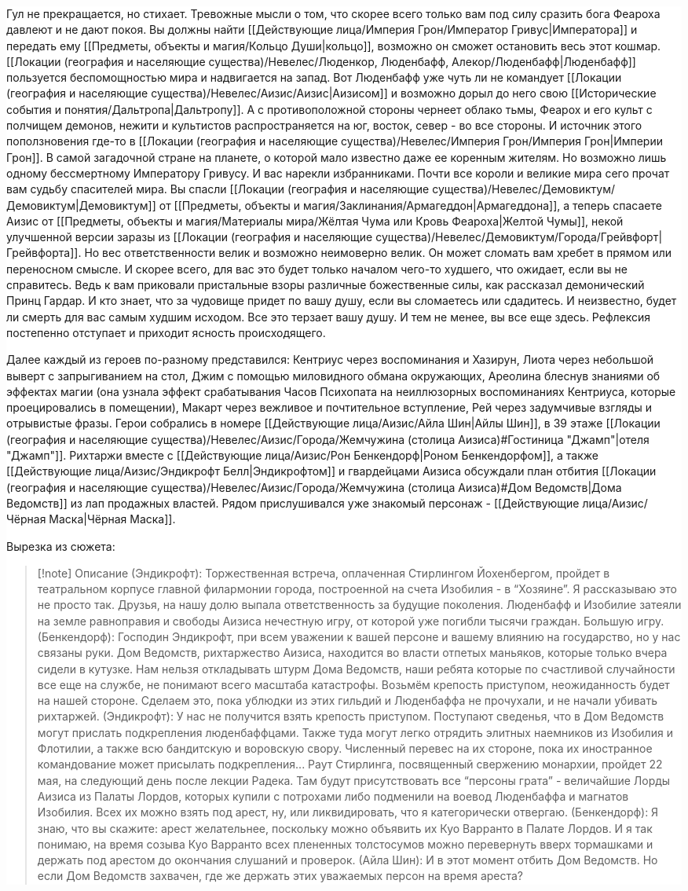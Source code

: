 Гул не прекращается, но стихает. Тревожные мысли о том, что скорее всего только вам под силу сразить бога Феароха давлеют и не дают покоя. Вы должны найти [[Действующие лица/Империя Грон/Император Гривус\|Императора]] и передать ему [[Предметы, объекты и магия/Кольцо Души\|кольцо]], возможно он сможет остановить весь этот кошмар. [[Локации (география и населяющие существа)/Невелес/Люденкор, Люденбафф, Алекор/Люденбафф\|Люденбафф]] пользуется беспомощностью мира и надвигается на запад. Вот Люденбафф уже чуть ли не командует [[Локации (география и населяющие существа)/Невелес/Аизис/Аизис\|Аизисом]] и возможно дорыл до него свою [[Исторические события и понятия/Дальтропа\|Дальтропу]]. А с противоположной стороны чернеет облако тьмы, Феарох и его культ с полчищем демонов, нежити и культистов распространяется на юг, восток, север - во все стороны. И источник этого поползновения где-то в [[Локации (география и населяющие существа)/Невелес/Империя Грон/Империя Грон\|Империи Грон]]. В самой загадочной стране на планете, о которой мало известно даже ее коренным жителям. Но возможно лишь одному бессмертному Императору Гривусу.
И вас нарекли избранниками. Почти все короли и великие мира сего прочат вам судьбу спасителей мира. Вы спасли [[Локации (география и населяющие существа)/Невелес/Демовиктум/Демовиктум\|Демовиктум]] от [[Предметы, объекты и магия/Заклинания/Армагеддон\|Армагеддона]], а теперь спасаете Аизис от [[Предметы, объекты и магия/Материалы мира/Жёлтая Чума или Кровь Феароха\|Желтой Чумы]], некой улучшенной версии заразы из [[Локации (география и населяющие существа)/Невелес/Демовиктум/Города/Грейвфорт\|Грейвфорта]]. Но вес ответственности велик и возможно неимоверно велик. Он может сломать вам хребет в прямом или переносном смысле. И скорее всего, для вас это будет только началом чего-то худшего, что ожидает, если вы не справитесь. Ведь к вам приковали пристальные взоры различные божественные силы, как рассказал демонический Принц Гардар. И кто знает, что за чудовище придет по вашу душу, если вы сломаетесь или сдадитесь.
И неизвестно, будет ли смерть для вас самым худшим исходом. Все это терзает вашу душу.
И тем не менее, вы все еще здесь. Рефлексия постепенно отступает и приходит ясность происходящего.

Далее каждый из героев по-разному представился: Кентриус через воспоминания и Хазирун, Лиота через небольшой выверт с запрыгиванием на стол, Джим с помощью миловидного обмана окружающих, Ареолина блеснув знаниями об эффектах магии (она узнала эффект срабатывания Часов Психопата на неиллюзорных воспоминаниях Кентриуса, которые проецировались в помещении), Макарт через вежливое и почтительное вступление, Рей через задумчивые взгляды и отрывистые фразы.
Герои собрались в номере [[Действующие лица/Аизис/Айла Шин\|Айлы Шин]], в 39 этаже [[Локации (география и населяющие существа)/Невелес/Аизис/Города/Жемчужина (столица Аизиса)#Гостиница "Джамп"\|отеля "Джамп"]]. Рихтаржи вместе с [[Действующие лица/Аизис/Рон Бенкендорф\|Роном Бенкендорфом]], а также [[Действующие лица/Аизис/Эндикрофт Белл\|Эндикрофтом]] и гвардейцами Аизиса обсуждали план отбития [[Локации (география и населяющие существа)/Невелес/Аизис/Города/Жемчужина (столица Аизиса)#Дом Ведомств\|Дома Ведомств]] из лап продажных властей. Рядом прислушивался уже знакомый персонаж - [[Действующие лица/Аизис/Чёрная Маска\|Чёрная Маска]].

Вырезка из сюжета:
> [!note] Описание
> (Эндикрофт): Торжественная встреча, оплаченная Стирлингом Йохенбергом, пройдет в театральном корпусе главной филармонии города, построенной на счета Изобилия - в “Хозяине”. Я рассказываю это не просто так. Друзья, на нашу долю выпала ответственность за будущие поколения. Люденбафф и Изобилие затеяли на земле равноправия и свободы Аизиса нечестную игру, от которой уже погибли тысячи граждан. Большую игру.
> (Бенкендорф): Господин Эндикрофт, при всем уважении к вашей персоне и вашему влиянию на государство, но у нас связаны руки. Дом Ведомств, рихтаржество Аизиса, находится во власти отпетых маньяков, которые только вчера сидели в кутузке. Нам нельзя откладывать штурм Дома Ведомств, наши ребята которые по счастливой случайности все еще на службе, не понимают всего масштаба катастрофы. Возьмём крепость приступом, неожиданность будет на нашей стороне. Сделаем это, пока ублюдки из этих гильдий и Люденбаффа не прочухали, и не начали убивать рихтаржей.
> (Эндикрофт): У нас не получится взять крепость приступом. Поступают сведенья, что в Дом Ведомств могут прислать подкрепления люденбаффцами. Также туда могут легко отрядить элитных наемников из Изобилия и Флотилии, а также всю бандитскую и воровскую свору. Численный перевес на их стороне, пока их иностранное командование может присылать подкрепления... Раут Стирлинга, посвященный свержению монархии, пройдет 22 мая, на следующий день после лекции Радека. Там будут присутствовать все “персоны грата” - величайшие Лорды Аизиса из Палаты Лордов, которых купили с потрохами либо подменили на воевод Люденбаффа и магнатов Изобилия. Всех их можно взять под арест, ну, или ликвидировать, что я категорически отвергаю.
> (Бенкендорф): Я знаю, что вы скажите: арест желательнее, поскольку можно объявить их Куо Варранто в Палате Лордов. И я так понимаю, на время созыва Куо Варранто всех плененных толстосумов можно перевернуть вверх тормашками и держать под арестом до окончания слушаний и проверок.
> (Айла Шин): И в этот момент отбить Дом Ведомств. Но если Дом Ведомств захвачен, где же держать этих уважаемых персон на время ареста?